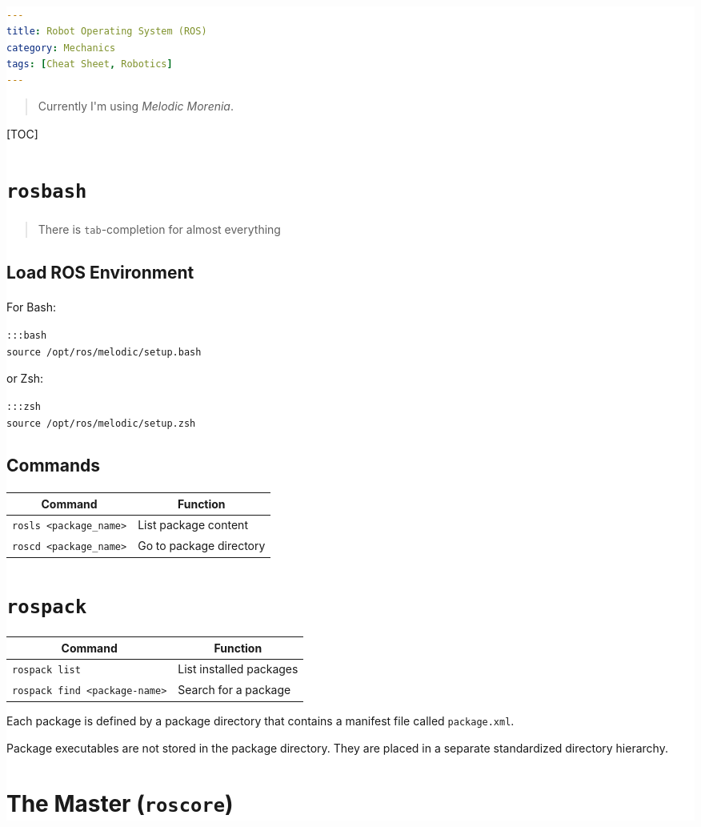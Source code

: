 ```yaml
---
title: Robot Operating System (ROS)
category: Mechanics
tags: [Cheat Sheet, Robotics]
---
```

> Currently I'm using *Melodic Morenia*.

[TOC]

# `rosbash`

> There is `tab`-completion for almost everything

## Load ROS Environment

For Bash:

    :::bash
    source /opt/ros/melodic/setup.bash

or Zsh:

    :::zsh
    source /opt/ros/melodic/setup.zsh

## Commands

| Command                       | Function                |
|-------------------------------|-------------------------|
| `rosls <package_name>`        | List package content    |
| `roscd <package_name>`        | Go to package directory |


# `rospack`

| Command                       | Function                |
|-------------------------------|-------------------------|
| `rospack list`                | List installed packages |
| `rospack find <package-name>` | Search for a package    |

Each package is defined by a package directory that contains a manifest
file called `package.xml`.

Package executables are not stored in the package directory.
They are placed in a separate standardized directory hierarchy.

# The Master (`roscore`)
